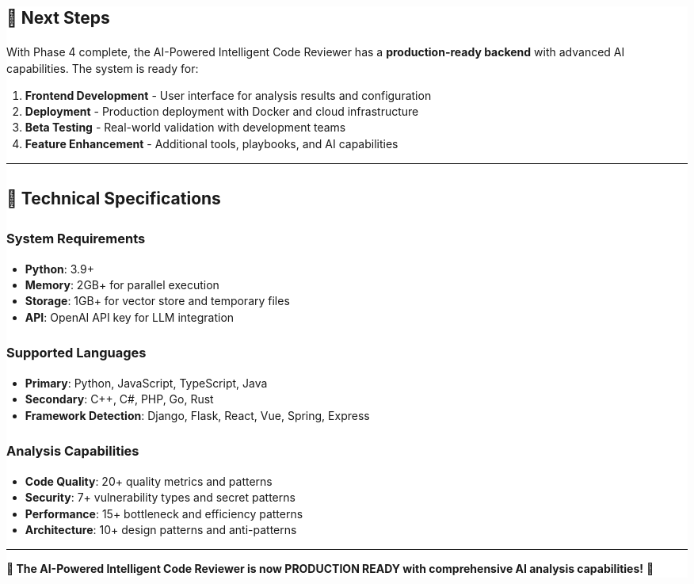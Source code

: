 ## 🎊 Next Steps

With Phase 4 complete, the AI-Powered Intelligent Code Reviewer has a **production-ready backend** with advanced AI capabilities. The system is ready for:

1. **Frontend Development** - User interface for analysis results and configuration
2. **Deployment** - Production deployment with Docker and cloud infrastructure  
3. **Beta Testing** - Real-world validation with development teams
4. **Feature Enhancement** - Additional tools, playbooks, and AI capabilities

---

## 📝 Technical Specifications

### System Requirements
- **Python**: 3.9+
- **Memory**: 2GB+ for parallel execution
- **Storage**: 1GB+ for vector store and temporary files
- **API**: OpenAI API key for LLM integration

### Supported Languages
- **Primary**: Python, JavaScript, TypeScript, Java
- **Secondary**: C++, C#, PHP, Go, Rust
- **Framework Detection**: Django, Flask, React, Vue, Spring, Express

### Analysis Capabilities
- **Code Quality**: 20+ quality metrics and patterns
- **Security**: 7+ vulnerability types and secret patterns
- **Performance**: 15+ bottleneck and efficiency patterns
- **Architecture**: 10+ design patterns and anti-patterns

---

**🎉 The AI-Powered Intelligent Code Reviewer is now PRODUCTION READY with comprehensive AI analysis capabilities!** 🚀 